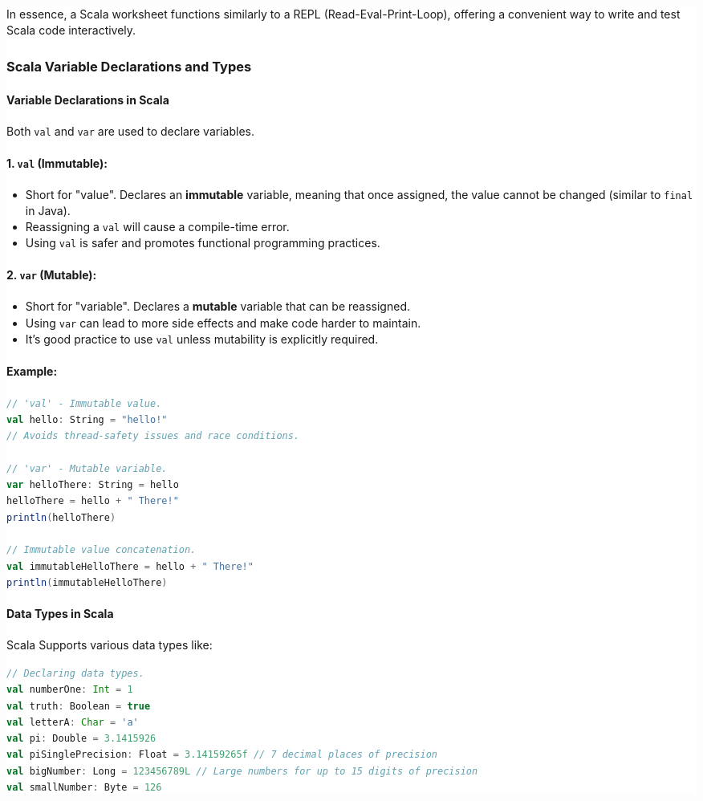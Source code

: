In essence, a Scala worksheet functions similarly to a REPL (Read-Eval-Print-Loop), offering a convenient way to write and test Scala code interactively.

### Scala Variable Declarations and Types

#### Variable Declarations in Scala

Both `val` and `var` are used to declare variables.

#### 1. `val` (Immutable):

- Short for "value". Declares an **immutable** variable, meaning that once assigned, the value cannot be changed (similar to `final` in Java).
- Reassigning a `val` will cause a compile-time error.
- Using `val` is safer and promotes functional programming practices.

#### 2. `var` (Mutable):

- Short for "variable". Declares a **mutable** variable that can be reassigned.
- Using `var` can lead to more side effects and make code harder to maintain.
- It’s good practice to use `val` unless mutability is explicitly required.

#### Example:

```scala
// 'val' - Immutable value.
val hello: String = "hello!"
// Avoids thread-safety issues and race conditions.

// 'var' - Mutable variable.
var helloThere: String = hello
helloThere = hello + " There!"
println(helloThere)

// Immutable value concatenation.
val immutableHelloThere = hello + " There!"
println(immutableHelloThere)
```

#### Data Types in Scala

Scala Supports various data types like: 

``` scala
// Declaring data types.
val numberOne: Int = 1
val truth: Boolean = true
val letterA: Char = 'a'
val pi: Double = 3.1415926
val piSinglePrecision: Float = 3.14159265f // 7 decimal places of precision
val bigNumber: Long = 123456789L // Large numbers for up to 15 digits of precision
val smallNumber: Byte = 126

```
